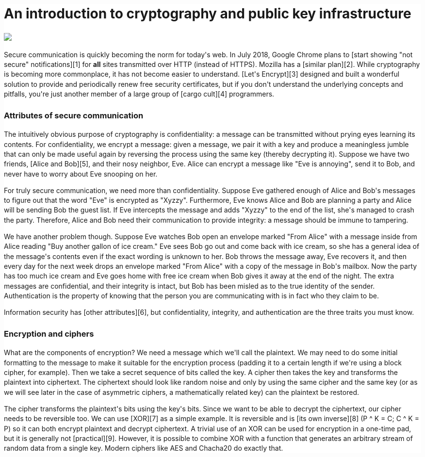 An introduction to cryptography and public key infrastructure
======
![](https://opensource.com/sites/default/files/styles/image-full-size/public/lead-images/locks_keys_bridge_paris.png?itok=Bp0dsEc9)

Secure communication is quickly becoming the norm for today's web. In July 2018, Google Chrome plans to [start showing "not secure" notifications][1] for **all** sites transmitted over HTTP (instead of HTTPS). Mozilla has a [similar plan][2]. While cryptography is becoming more commonplace, it has not become easier to understand. [Let's Encrypt][3] designed and built a wonderful solution to provide and periodically renew free security certificates, but if you don't understand the underlying concepts and pitfalls, you're just another member of a large group of [cargo cult][4] programmers.

### Attributes of secure communication

The intuitively obvious purpose of cryptography is confidentiality: a message can be transmitted without prying eyes learning its contents. For confidentiality, we encrypt a message: given a message, we pair it with a key and produce a meaningless jumble that can only be made useful again by reversing the process using the same key (thereby decrypting it). Suppose we have two friends, [Alice and Bob][5], and their nosy neighbor, Eve. Alice can encrypt a message like "Eve is annoying", send it to Bob, and never have to worry about Eve snooping on her.

For truly secure communication, we need more than confidentiality. Suppose Eve gathered enough of Alice and Bob's messages to figure out that the word "Eve" is encrypted as "Xyzzy". Furthermore, Eve knows Alice and Bob are planning a party and Alice will be sending Bob the guest list. If Eve intercepts the message and adds "Xyzzy" to the end of the list, she's managed to crash the party. Therefore, Alice and Bob need their communication to provide integrity: a message should be immune to tampering.

We have another problem though. Suppose Eve watches Bob open an envelope marked "From Alice" with a message inside from Alice reading "Buy another gallon of ice cream." Eve sees Bob go out and come back with ice cream, so she has a general idea of the message's contents even if the exact wording is unknown to her. Bob throws the message away, Eve recovers it, and then every day for the next week drops an envelope marked "From Alice" with a copy of the message in Bob's mailbox. Now the party has too much ice cream and Eve goes home with free ice cream when Bob gives it away at the end of the night. The extra messages are confidential, and their integrity is intact, but Bob has been misled as to the true identity of the sender. Authentication is the property of knowing that the person you are communicating with is in fact who they claim to be.

Information security has [other attributes][6], but confidentiality, integrity, and authentication are the three traits you must know.

### Encryption and ciphers

What are the components of encryption? We need a message which we'll call the plaintext. We may need to do some initial formatting to the message to make it suitable for the encryption process (padding it to a certain length if we're using a block cipher, for example). Then we take a secret sequence of bits called the key. A cipher then takes the key and transforms the plaintext into ciphertext. The ciphertext should look like random noise and only by using the same cipher and the same key (or as we will see later in the case of asymmetric ciphers, a mathematically related key) can the plaintext be restored.

The cipher transforms the plaintext's bits using the key's bits. Since we want to be able to decrypt the ciphertext, our cipher needs to be reversible too. We can use [XOR][7] as a simple example. It is reversible and is [its own inverse][8] (P ^ K = C; C ^ K = P) so it can both encrypt plaintext and decrypt ciphertext. A trivial use of an XOR can be used for encryption in a one-time pad, but it is generally not [practical][9]. However, it is possible to combine XOR with a function that generates an arbitrary stream of random data from a single key. Modern ciphers like AES and Chacha20 do exactly that.
